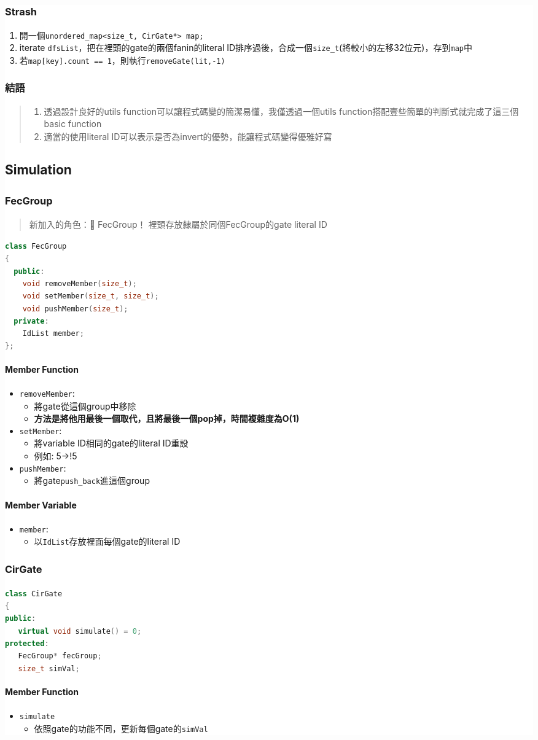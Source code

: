 ### Strash
1. 開一個``unordered_map<size_t, CirGate*> map;``
2. iterate ``dfsList``，把在裡頭的gate的兩個fanin的literal ID排序過後，合成一個``size_t``(將較小的左移32位元)，存到``map``中
3. 若``map[key].count == 1``，則執行``removeGate(lit,-1)``

### 結語
> 1. 透過設計良好的utils function可以讓程式碼變的簡潔易懂，我僅透過一個utils function搭配壹些簡單的判斷式就完成了這三個basic function
> 2. 適當的使用literal ID可以表示是否為invert的優勢，能讓程式碼變得優雅好寫

<div style="page-break-after: always;"></div>

## Simulation

### FecGroup
> 新加入的角色：🌈 FecGroup！
> 裡頭存放隸屬於同個FecGroup的gate literal ID

```c++
class FecGroup
{
  public:
    void removeMember(size_t);
    void setMember(size_t, size_t);
    void pushMember(size_t);
  private:
    IdList member;
};
```
#### Member Function
- ``removeMember``:
	- 將gate從這個group中移除
	- **方法是將他用最後一個取代，且將最後一個pop掉，時間複雜度為O(1)**
- ``setMember``:
	- 將variable ID相同的gate的literal ID重設
	- 例如: 5->!5
- ``pushMember``:
	- 將gate``push_back``進這個group

#### Member Variable
- ``member``:
	- 以``IdList``存放裡面每個gate的literal ID

### CirGate
```cpp
class CirGate
{
public:
   virtual void simulate() = 0;
protected: 
   FecGroup* fecGroup;
   size_t simVal;
```
#### Member Function
- ``simulate``
	- 依照gate的功能不同，更新每個gate的``simVal``
	